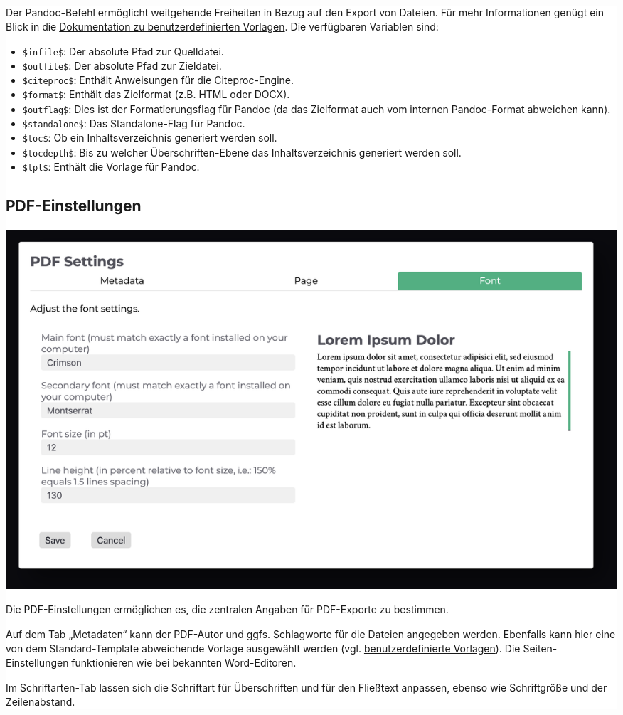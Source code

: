Der Pandoc-Befehl ermöglicht weitgehende Freiheiten in Bezug auf den Export von Dateien. Für mehr Informationen genügt ein Blick in die [Dokumentation zu benutzerdefinierten Vorlagen](../academic/custom-templates.md). Die verfügbaren Variablen sind:

- `$infile$`: Der absolute Pfad zur Quelldatei.
- `$outfile$`: Der absolute Pfad zur Zieldatei.
- `$citeproc$`: Enthält Anweisungen für die Citeproc-Engine.
- `$format$`: Enthält das Zielformat (z.B. HTML oder DOCX).
- `$outflag$`: Dies ist der Formatierungsflag für Pandoc (da das Zielformat auch vom internen Pandoc-Format abweichen kann).
- `$standalone$`: Das Standalone-Flag für Pandoc.
- `$toc$`: Ob ein Inhaltsverzeichnis generiert werden soll.
- `$tocdepth$`: Bis zu welcher Überschriften-Ebene das Inhaltsverzeichnis generiert werden soll.
- `$tpl$`: Enthält die Vorlage für Pandoc.

## PDF-Einstellungen

![The Font tab of the PDF Settings dialog](../img/pdf_settings_font.png)

Die PDF-Einstellungen ermöglichen es, die zentralen Angaben für PDF-Exporte zu bestimmen.

Auf dem Tab „Metadaten“ kann der PDF-Autor und ggfs. Schlagworte für die Dateien angegeben werden. Ebenfalls kann hier eine von dem Standard-Template abweichende Vorlage ausgewählt werden (vgl. [benutzerdefinierte Vorlagen](../academic/custom-templates.md)). Die Seiten-Einstellungen funktionieren wie bei bekannten Word-Editoren.

Im Schriftarten-Tab lassen sich die Schriftart für Überschriften und für den Fließtext anpassen, ebenso wie Schriftgröße und der Zeilenabstand.
